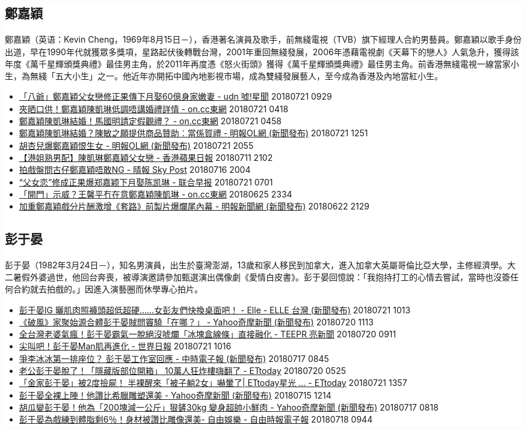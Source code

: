 ## 鄭嘉穎

鄭嘉穎（英语：Kevin Cheng，1969年8月15日－），香港著名演員及歌手，前無綫電視（TVB）旗下經理人合約男藝員。鄭嘉穎以歌手身份出道，早在1990年代就獲眾多獎項，星路起伏後轉戰台灣，2001年重回無綫發展，2006年憑藉電視劇《天幕下的戀人》人氣急升，獲得該年度《萬千星輝頒獎典禮》最佳男主角，於2011年再度憑《怒火街頭》獲得《萬千星輝頒獎典禮》最佳男主角。前香港無綫電視一線當家小生，為無綫「五大小生」之一。他近年亦開拓中國內地影視市場，成為雙綫發展藝人，至今成為香港及內地當紅小生。
- [「八爺」鄭嘉穎父女戀修正果傳下月娶60億身家嫩妻 - udn 噓!星聞](https://stars.udn.com/star/story/10091/3265356 "「八爺」鄭嘉穎父女戀修正果傳下月娶60億身家嫩妻 - udn 噓!星聞") 20180721 0929
- [夾晒口供！鄭嘉穎陳凱琳低調唔講婚禮詳情 - on.cc東網](http://hk.on.cc/hk/bkn/cnt/entertainment/20180721/bkn-20180721103831602-0721_00862_001.html "夾晒口供！鄭嘉穎陳凱琳低調唔講婚禮詳情 - on.cc東網") 20180721 0418
- [鄭嘉穎陳凱琳結婚！馬國明請定假觀禮？ - on.cc東網](http://hk.on.cc/hk/bkn/cnt/entertainment/20180721/bkn-20180721124720666-0721_00862_001.html "鄭嘉穎陳凱琳結婚！馬國明請定假觀禮？ - on.cc東網") 20180721 0458
- [鄭嘉穎陳凱琳結婚？陳敏之願提供商品贊助︰當係賀禮 - 明報OL網 (新聞發布)](https://m.mingpao.com/ins/instantnews/web_tc/article/20180721/s00007/1532177402097 "鄭嘉穎陳凱琳結婚？陳敏之願提供商品贊助︰當係賀禮 - 明報OL網 (新聞發布)") 20180721 1251
- [胡杏兒爆鄭嘉穎恨生女 - 明報OL網 (新聞發布)](https://ol.mingpao.com/php/showbiz3.php?nodeid=1532197197956&subcate=news&issue=20180722 "胡杏兒爆鄭嘉穎恨生女 - 明報OL網 (新聞發布)") 20180721 2055
- [【港姐熟男配】陳凱琳鄭嘉穎父女戀 - 香港蘋果日報](https://hk.entertainment.appledaily.com/entertainment/daily/article/20180712/20447048 "【港姐熟男配】陳凱琳鄭嘉穎父女戀 - 香港蘋果日報") 20180711 2102
- [拍戲盤問古仔鄭嘉穎唔敢NG - 晴報 Sky Post](https://skypost.ulifestyle.com.hk/article/2116576/%E6%8B%8D%E6%88%B2%E7%9B%A4%E5%95%8F%E5%8F%A4%E4%BB%94%20%E9%84%AD%E5%98%89%E7%A9%8E%E5%94%94%E6%95%A2NG "拍戲盤問古仔鄭嘉穎唔敢NG - 晴報 Sky Post") 20180716 2004
- [“父女恋”修成正果爆郑嘉颖下月娶陈凯琳 - 联合早报](https://www.zaobao.com.sg/zentertainment/celebs/story20180721-877022 "“父女恋”修成正果爆郑嘉颖下月娶陈凯琳 - 联合早报") 20180721 0701
- [「開門」示威？王馨平冇在意鄭嘉穎陳凱琳 - on.cc東網](http://hk.on.cc/hk/bkn/cnt/entertainment/20180626/bkn-20180626065100982-0626_00862_001.html "「開門」示威？王馨平冇在意鄭嘉穎陳凱琳 - on.cc東網") 20180625 2334
- [加重鄭嘉穎戲分片酬激增《套路》前製片爆爛尾內幕 - 明報新聞網 (新聞發布)](https://news.mingpao.com/pns/dailynews/web_tc/article/20180623/s00016/1529691988337 "加重鄭嘉穎戲分片酬激增《套路》前製片爆爛尾內幕 - 明報新聞網 (新聞發布)") 20180622 2129

## 彭于晏

彭于晏（1982年3月24日－），知名男演員，出生於臺灣澎湖，13歲和家人移民到加拿大，進入加拿大英屬哥倫比亞大學，主修經濟學。大二暑假外婆過世，他回台奔喪，被導演邀請參加甄選演出偶像劇《愛情白皮書》。彭于晏回憶說：「我抱持打工的心情去嘗試，當時也沒簽任何合約就去拍戲的。」因進入演藝圈而休學專心拍片。
- [彭于晏IG 曬肌肉照褲頭超低超硬......女彭友們快換桌面吧！ - Elle - ELLE 台灣 (新聞發布)](https://www.elle.com/tw/entertainment/gossip/g22504941/edward-peng-naked/ "彭于晏IG 曬肌肉照褲頭超低超硬......女彭友們快換桌面吧！ - Elle - ELLE 台灣 (新聞發布)") 20180721 1013
- [《破風》家聚始源合體彭于晏賊問竇驍「在哪？」 - Yahoo奇摩新聞 (新聞發布)](https://tw.news.yahoo.com/%E7%A0%B4%E9%A2%A8-%E5%AE%B6%E8%81%9A-%E5%A7%8B%E6%BA%90%E5%90%88%E9%AB%94%E5%BD%AD%E4%BA%8E%E6%99%8F-%E8%B3%8A%E5%95%8F%E7%AB%87%E9%A9%8D-%E5%9C%A8%E5%93%AA-100000263.html "《破風》家聚始源合體彭于晏賊問竇驍「在哪？」 - Yahoo奇摩新聞 (新聞發布)") 20180720 1113
- [全台灣老婆氣瘋！彭于晏霸氣一脫絕沒唬爛「冰塊盒線條」直接融化 - TEEPR 亮新聞](https://www.teepr.com/1022616/teepreditor2/%E5%BD%AD%E4%BA%8E%E6%99%8F%E8%84%AB%E4%BA%86/ "全台灣老婆氣瘋！彭于晏霸氣一脫絕沒唬爛「冰塊盒線條」直接融化 - TEEPR 亮新聞") 20180720 0911
- [尖叫吧！彭于晏Man肌再進化 - 世界日報](https://www.worldjournal.com/5719026/article-%E5%B0%96%E5%8F%AB%E5%90%A7%EF%BC%81%E5%BD%AD%E4%BA%8E%E6%99%8Fman%E8%82%8C%E5%86%8D%E9%80%B2%E5%8C%96/ "尖叫吧！彭于晏Man肌再進化 - 世界日報") 20180721 1016
- [爭李冰冰第一排座位？ 彭于晏工作室回應 - 中時電子報 (新聞發布)](http://www.chinatimes.com/realtimenews/20180717003251-260404 "爭李冰冰第一排座位？ 彭于晏工作室回應 - 中時電子報 (新聞發布)") 20180717 0845
- [老公彭于晏脫了！「隱藏版部位開箱」 10萬人狂炸樓嗨翻了 - ETtoday](https://www.ettoday.net/news/20180720/1217120.htm "老公彭于晏脫了！「隱藏版部位開箱」 10萬人狂炸樓嗨翻了 - ETtoday") 20180720 0525
- [「金家彭于晏」被2度撿屍！ 半裸醒來「被子躺2女」嚇暈了| ETtoday星光 ... - ETtoday](https://star.ettoday.net/news/1217961 "「金家彭于晏」被2度撿屍！ 半裸醒來「被子躺2女」嚇暈了| ETtoday星光 ... - ETtoday") 20180721 1357
- [彭于晏全裸上陣！他讚比希臘雕塑還美 - Yahoo奇摩新聞 (新聞發布)](https://tw.news.yahoo.com/%E5%BD%AD%E4%BA%8E%E6%99%8F%E5%85%A8%E8%A3%B8%E4%B8%8A%E9%99%A3-%E4%BB%96%E8%AE%9A%E6%AF%94%E5%B8%8C%E8%87%98%E9%9B%95%E5%A1%91%E9%82%84%E7%BE%8E-115504575.html "彭于晏全裸上陣！他讚比希臘雕塑還美 - Yahoo奇摩新聞 (新聞發布)") 20180715 1214
- [胡瓜變彭于晏！他為「200塊減一公斤」狠鏟30kg 變身超帥小鮮肉 - Yahoo奇摩新聞 (新聞發布)](https://tw.news.yahoo.com/%E8%83%A1%E7%93%9C%E8%AE%8A%E5%BD%AD%E4%BA%8E%E6%99%8F-%E4%BB%96%E7%82%BA-200%E5%A1%8A%E6%B8%9B-%E5%85%AC%E6%96%A4-%E7%8B%A0%E9%8F%9F30kg-073000077.html "胡瓜變彭于晏！他為「200塊減一公斤」狠鏟30kg 變身超帥小鮮肉 - Yahoo奇摩新聞 (新聞發布)") 20180717 0818
- [彭于晏為戲練到體脂剩6％！身材被讚比雕像還美- 自由娛樂 - 自由時報電子報](http://ent.ltn.com.tw/news/breakingnews/2492218 "彭于晏為戲練到體脂剩6％！身材被讚比雕像還美- 自由娛樂 - 自由時報電子報") 20180718 0944
